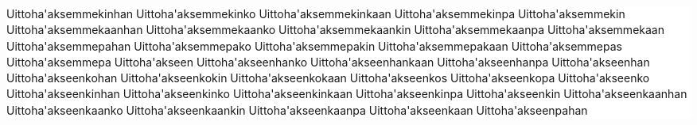 Uittoha'aksemmekinhan
Uittoha'aksemmekinko
Uittoha'aksemmekinkaan
Uittoha'aksemmekinpa
Uittoha'aksemmekin
Uittoha'aksemmekaanhan
Uittoha'aksemmekaanko
Uittoha'aksemmekaankin
Uittoha'aksemmekaanpa
Uittoha'aksemmekaan
Uittoha'aksemmepahan
Uittoha'aksemmepako
Uittoha'aksemmepakin
Uittoha'aksemmepakaan
Uittoha'aksemmepas
Uittoha'aksemmepa
Uittoha'akseen
Uittoha'akseenhanko
Uittoha'akseenhankaan
Uittoha'akseenhanpa
Uittoha'akseenhan
Uittoha'akseenkohan
Uittoha'akseenkokin
Uittoha'akseenkokaan
Uittoha'akseenkos
Uittoha'akseenkopa
Uittoha'akseenko
Uittoha'akseenkinhan
Uittoha'akseenkinko
Uittoha'akseenkinkaan
Uittoha'akseenkinpa
Uittoha'akseenkin
Uittoha'akseenkaanhan
Uittoha'akseenkaanko
Uittoha'akseenkaankin
Uittoha'akseenkaanpa
Uittoha'akseenkaan
Uittoha'akseenpahan
